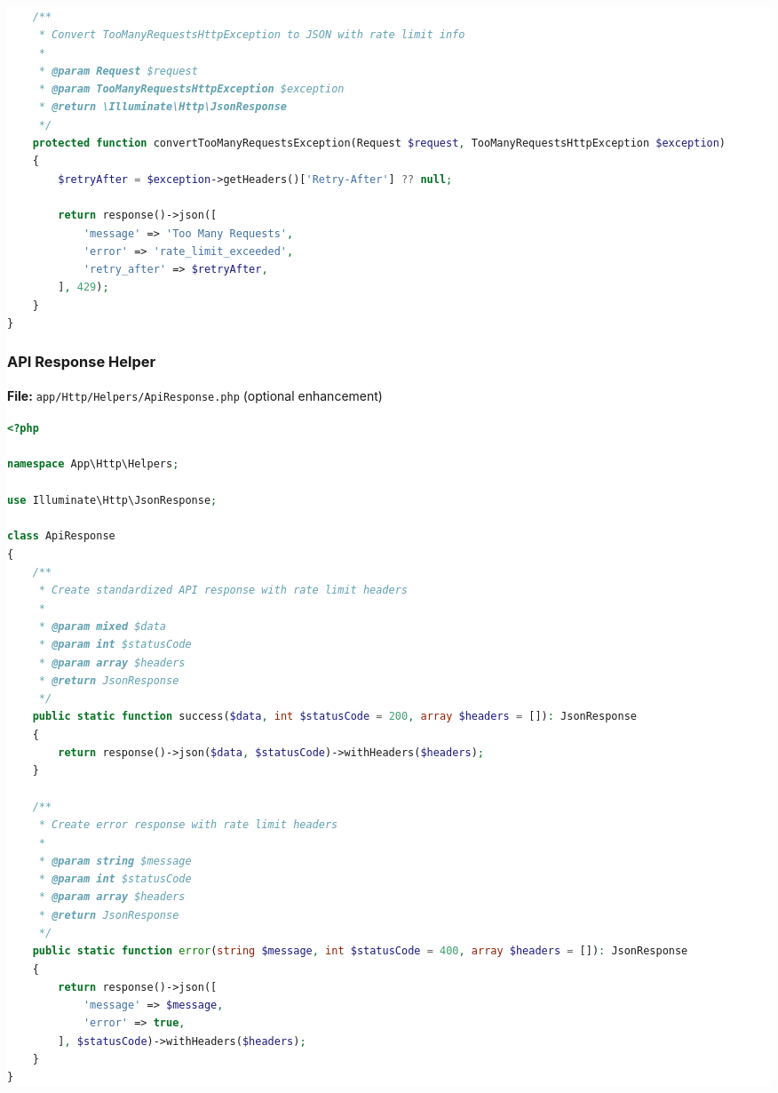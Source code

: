 ```php
    /**
     * Convert TooManyRequestsHttpException to JSON with rate limit info
     *
     * @param Request $request
     * @param TooManyRequestsHttpException $exception
     * @return \Illuminate\Http\JsonResponse
     */
    protected function convertTooManyRequestsException(Request $request, TooManyRequestsHttpException $exception)
    {
        $retryAfter = $exception->getHeaders()['Retry-After'] ?? null;

        return response()->json([
            'message' => 'Too Many Requests',
            'error' => 'rate_limit_exceeded',
            'retry_after' => $retryAfter,
        ], 429);
    }
}
```

### API Response Helper

**File:** `app/Http/Helpers/ApiResponse.php` (optional enhancement)

```php
<?php

namespace App\Http\Helpers;

use Illuminate\Http\JsonResponse;

class ApiResponse
{
    /**
     * Create standardized API response with rate limit headers
     *
     * @param mixed $data
     * @param int $statusCode
     * @param array $headers
     * @return JsonResponse
     */
    public static function success($data, int $statusCode = 200, array $headers = []): JsonResponse
    {
        return response()->json($data, $statusCode)->withHeaders($headers);
    }

    /**
     * Create error response with rate limit headers
     *
     * @param string $message
     * @param int $statusCode
     * @param array $headers
     * @return JsonResponse
     */
    public static function error(string $message, int $statusCode = 400, array $headers = []): JsonResponse
    {
        return response()->json([
            'message' => $message,
            'error' => true,
        ], $statusCode)->withHeaders($headers);
    }
}
```